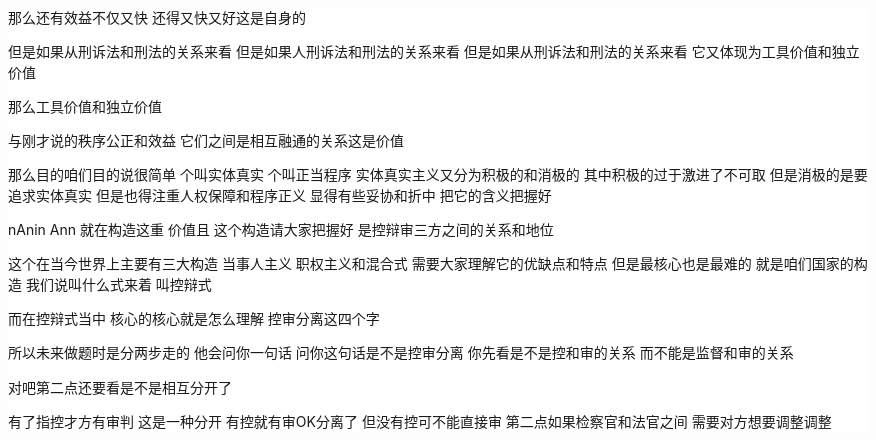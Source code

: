 那么还有效益不仅又快
还得又快又好这是自身的

但是如果从刑诉法和刑法的关系来看
但是如果人刑诉法和刑法的关系来看
但是如果从刑诉法和刑法的关系来看
它又体现为工具价值和独立价值

那么工具价值和独立价值

与刚才说的秩序公正和效益
它们之间是相互融通的关系这是价值

那么目的咱们目的说很简单
个叫实体真实
个叫正当程序
实体真实主义又分为积极的和消极的
其中积极的过于激进了不可取
但是消极的是要追求实体真实
但是也得注重人权保障和程序正义
显得有些妥协和折中
把它的含义把握好

nAnin
Ann
就在构造这重
价值且
这个构造请大家把握好
是控辩审三方之间的关系和地位

这个在当今世界上主要有三大构造
当事人主义
职权主义和混合式
需要大家理解它的优缺点和特点
但是最核心也是最难的
就是咱们国家的构造
我们说叫什么式来着
叫控辩式

而在控辩式当中
核心的核心就是怎么理解
控审分离这四个字

所以未来做题时是分两步走的
他会问你一句话
问你这句话是不是控审分离
你先看是不是控和审的关系
而不能是监督和审的关系

对吧第二点还要看是不是相互分开了

有了指控才方有审判
这是一种分开
有控就有审OK分离了
但没有控可不能直接审
第二点如果检察官和法官之间
需要对方想要调整调整
